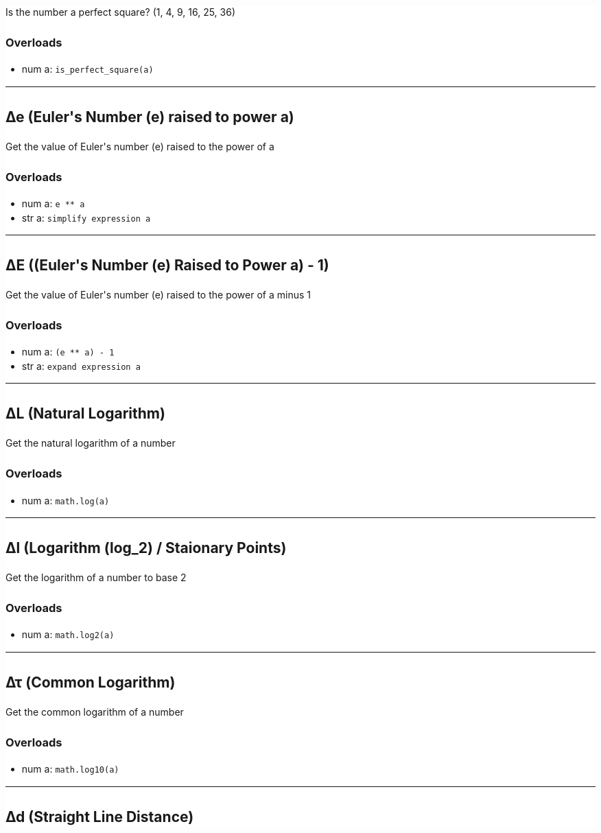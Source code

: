 Is the number a perfect square? (1, 4, 9, 16, 25, 36)

### Overloads

- num a: `is_perfect_square(a)`
-------------------------------
## ∆e (Euler's Number (e) raised to power a)

Get the value of Euler's number (e) raised to the power of a

### Overloads

- num a: `e ** a`
- str a: `simplify expression a`
-------------------------------
## ∆E ((Euler's Number (e) Raised to Power a) - 1)

Get the value of Euler's number (e) raised to the power of a minus 1

### Overloads

- num a: `(e ** a) - 1`
- str a: `expand expression a`
-------------------------------
## ∆L (Natural Logarithm)

Get the natural logarithm of a number

### Overloads

- num a: `math.log(a)`
-------------------------------
## ∆l (Logarithm (log_2) / Staionary Points)

Get the logarithm of a number to base 2

### Overloads

- num a: `math.log2(a)`
-------------------------------
## ∆τ (Common Logarithm)

Get the common logarithm of a number

### Overloads

- num a: `math.log10(a)`
-------------------------------
## ∆d (Straight Line Distance)
